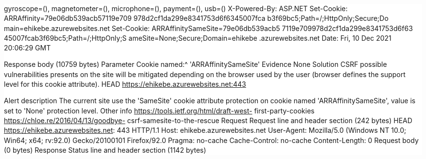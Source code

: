 gyroscope=(), magnetometer=(),
microphone=(), payment=(), usb=()
X-Powered-By: ASP.NET
Set-Cookie:
ARRAffinity=79e06db539acb57119e709
978d2cf1da299e8341753d6f6345007fca
b3f69bc5;Path=/;HttpOnly;Secure;Do
main=ehikebe.azurewebsites.net
Set-Cookie:
ARRAffinitySameSite=79e06db539acb5
7119e709978d2cf1da299e8341753d6f63
45007fcab3f69bc5;Path=/;HttpOnly;S
ameSite=None;Secure;Domain=ehikebe
.azurewebsites.net
Date: Fri, 10 Dec 2021 20:06:29
GMT

Response body (10759 bytes)
Parameter Cookie named:^
'ARRAffinitySameSite'
Evidence None
Solution CSRF possible vulnerabilities presents on
the site will be mitigated depending on
the browser used by the user (browser
defines the support level for this cookie
attribute).
HEAD https://ehikebe.azurewebsites.net:443

Alert
description
The current site use the 'SameSite'
cookie attribute protection on cookie
named 'ARRAffinitySameSite', value is
set to 'None' protection level.
Other info https://tools.ietf.org/html/draft-west-
first-party-cookies
https://chloe.re/2016/04/13/goodbye-
csrf-samesite-to-the-rescue
Request Request line and header section (242
bytes)
HEAD
https://ehikebe.azurewebsites.net:
443 HTTP/1.1
Host: ehikebe.azurewebsites.net
User-Agent: Mozilla/5.0 (Windows
NT 10.0; Win64; x64; rv:92.0)
Gecko/20100101 Firefox/92.0
Pragma: no-cache
Cache-Control: no-cache
Content-Length: 0
Request body (0 bytes)
Response Status line and header section (1142
bytes)
